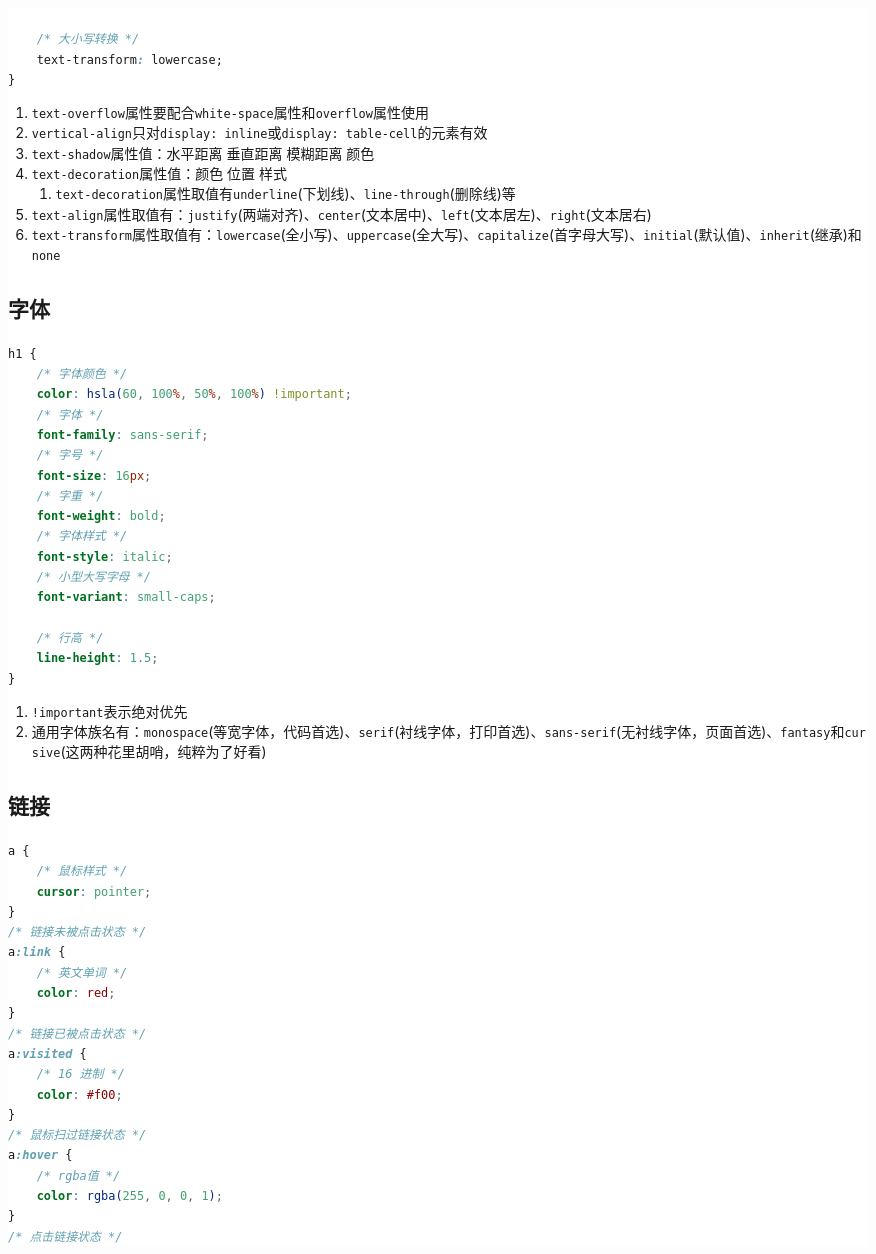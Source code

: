 ```css

    /* 大小写转换 */
    text-transform: lowercase;
}
```

1. `text-overflow`属性要配合`white-space`属性和`overflow`属性使用
2. `vertical-align`只对`display: inline`或`display: table-cell`的元素有效
3. `text-shadow`属性值：水平距离 垂直距离 模糊距离 颜色
4. `text-decoration`属性值：颜色 位置 样式
    1. `text-decoration`属性取值有`underline`(下划线)、`line-through`(删除线)等
5. `text-align`属性取值有：`justify`(两端对齐)、`center`(文本居中)、`left`(文本居左)、`right`(文本居右)
6. `text-transform`属性取值有：`lowercase`(全小写)、`uppercase`(全大写)、`capitalize`(首字母大写)、`initial`(默认值)、`inherit`(继承)和`none`

## 字体

```css
h1 {
    /* 字体颜色 */
    color: hsla(60, 100%, 50%, 100%) !important;
    /* 字体 */
    font-family: sans-serif;
    /* 字号 */
    font-size: 16px;
    /* 字重 */
    font-weight: bold;
    /* 字体样式 */
    font-style: italic;
    /* 小型大写字母 */
    font-variant: small-caps;

    /* 行高 */
    line-height: 1.5;
}
```

1. `!important`表示绝对优先
2. 通用字体族名有：`monospace`(等宽字体，代码首选)、`serif`(衬线字体，打印首选)、`sans-serif`(无衬线字体，页面首选)、`fantasy`和`cursive`(这两种花里胡哨，纯粹为了好看)

## 链接

```css
a {
    /* 鼠标样式 */
    cursor: pointer;
}
/* 链接未被点击状态 */
a:link {
    /* 英文单词 */
    color: red;
}
/* 链接已被点击状态 */
a:visited {
    /* 16 进制 */
    color: #f00;
}
/* 鼠标扫过链接状态 */
a:hover {
    /* rgba值 */
    color: rgba(255, 0, 0, 1);
}
/* 点击链接状态 */
```